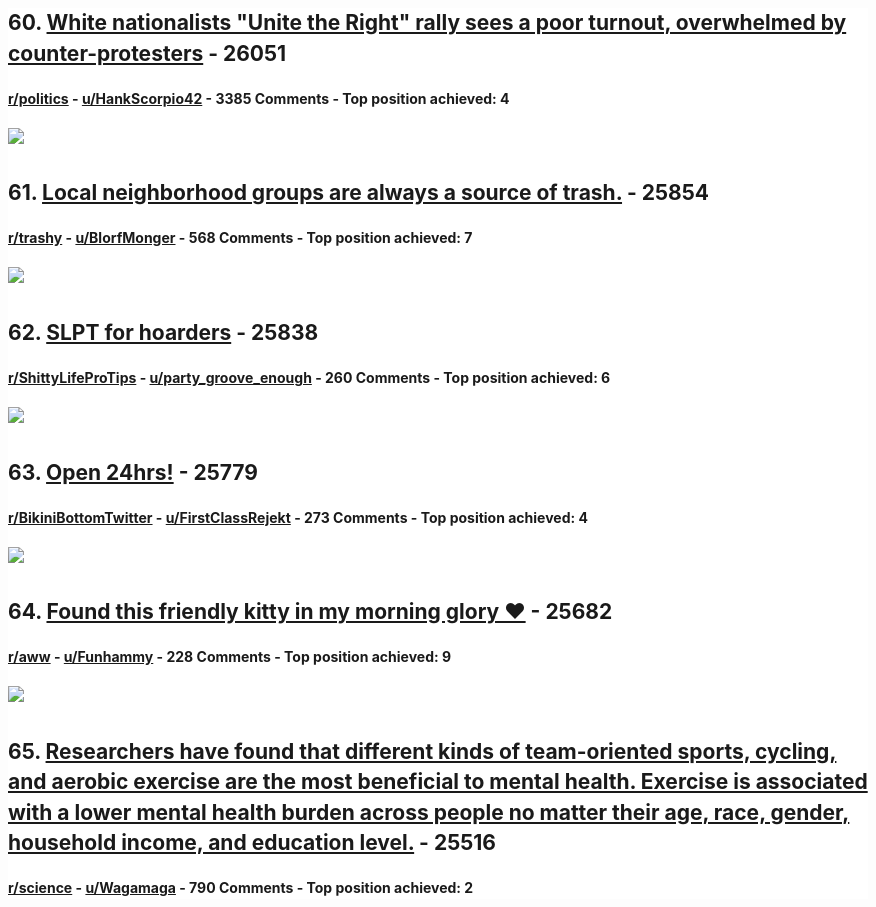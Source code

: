 ## 60. [White nationalists "Unite the Right" rally sees a poor turnout, overwhelmed by counter-protesters](http://reddit.com/r/politics/comments/96sfua/white_nationalists_unite_the_right_rally_sees_a/) - 26051
#### [r/politics](http://reddit.com/r/politics) - [u/HankScorpio42](http://reddit.com/u/HankScorpio42) - 3385 Comments - Top position achieved: 4

<a href="https://www.salon.com/2018/08/12/white-nationalist-unite-the-right-rally-sees-a-poor-turnout-overwhelmed-by-counterprotesters/"><img src="https://a.thumbs.redditmedia.com/aTNoO3nW9dN2yTnUwZEG2qd5oaT2NlOn5SXuKD4UZL0.jpg"></img></a>

## 61. [Local neighborhood groups are always a source of trash.](http://reddit.com/r/trashy/comments/96p4h4/local_neighborhood_groups_are_always_a_source_of/) - 25854
#### [r/trashy](http://reddit.com/r/trashy) - [u/BlorfMonger](http://reddit.com/u/BlorfMonger) - 568 Comments - Top position achieved: 7

<a href="https://i.redd.it/jcvw1ilnynf11.jpg"><img src="https://b.thumbs.redditmedia.com/GEywHpbC7XCNJ21mmUullDguABnCsTCnmEU6r8kqIBM.jpg"></img></a>

## 62. [SLPT for hoarders](http://reddit.com/r/ShittyLifeProTips/comments/96q7yo/slpt_for_hoarders/) - 25838
#### [r/ShittyLifeProTips](http://reddit.com/r/ShittyLifeProTips) - [u/party_groove_enough](http://reddit.com/u/party_groove_enough) - 260 Comments - Top position achieved: 6

<a href="https://i.redd.it/558y0t1vuof11.jpg"><img src="https://b.thumbs.redditmedia.com/ixvIFMzjkx4vB7iunModCgBA_Dp4uxD2MsXZL3wigTM.jpg"></img></a>

## 63. [Open 24hrs!](http://reddit.com/r/BikiniBottomTwitter/comments/96mcf4/open_24hrs/) - 25779
#### [r/BikiniBottomTwitter](http://reddit.com/r/BikiniBottomTwitter) - [u/FirstClassRejekt](http://reddit.com/u/FirstClassRejekt) - 273 Comments - Top position achieved: 4

<a href="https://i.redd.it/0u1llyylzkf11.jpg"><img src="https://a.thumbs.redditmedia.com/LuK7bHNKrn2odvj1faGN-McdWp4cjKc42KAhLpYYFu4.jpg"></img></a>

## 64. [Found this friendly kitty in my morning glory ❤](http://reddit.com/r/aww/comments/96mdbx/found_this_friendly_kitty_in_my_morning_glory/) - 25682
#### [r/aww](http://reddit.com/r/aww) - [u/Funhammy](http://reddit.com/u/Funhammy) - 228 Comments - Top position achieved: 9

<a href="https://i.imgur.com/pGNk8Wx.gifv"><img src="https://b.thumbs.redditmedia.com/wE0AfkA5hS6Pd_h38RZulIMtUNrabp11_x4Te3Iu_FU.jpg"></img></a>

## 65. [Researchers have found that different kinds of team-oriented sports, cycling, and aerobic exercise are the most beneficial to mental health. Exercise is associated with a lower mental health burden across people no matter their age, race, gender, household income, and education level.](http://reddit.com/r/science/comments/96ouhs/researchers_have_found_that_different_kinds_of/) - 25516
#### [r/science](http://reddit.com/r/science) - [u/Wagamaga](http://reddit.com/u/Wagamaga) - 790 Comments - Top position achieved: 2
